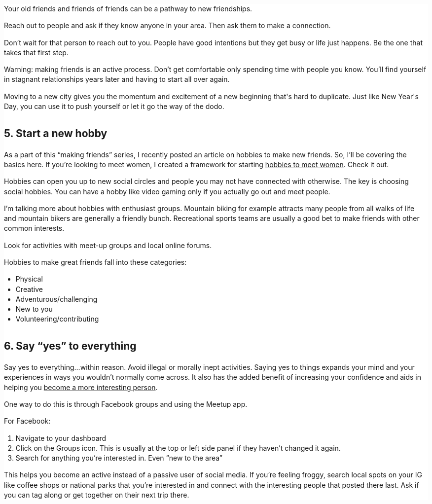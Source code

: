Your old friends and friends of friends can be a pathway to new friendships.

Reach out to people and ask if they know anyone in your area. Then ask them to make a connection.

Don’t wait for that person to reach out to you. People have good intentions but they get busy or life just happens. Be the one that takes that first step.

Warning: making friends is an active process. Don’t get comfortable only spending time with people you know. You’ll find yourself in stagnant relationships years later and having to start all over again.

Moving to a new city gives you the momentum and excitement of a new beginning that's hard to duplicate. Just like New Year's Day, you can use it to push yourself or let it go the way of the dodo.

## 5\. Start a new hobby

As a part of this “making friends” series, I recently posted an article on hobbies to make new friends. So, I’ll be covering the basics here. If you’re looking to meet women, I created a framework for starting [hobbies to meet women](https://edlatimore.com/hobbies-to-meet-women/). Check it out.

Hobbies can open you up to new social circles and people you may not have connected with otherwise. The key is choosing social hobbies. You can have a hobby like video gaming only if you actually go out and meet people.

I’m talking more about hobbies with enthusiast groups. Mountain biking for example attracts many people from all walks of life and mountain bikers are generally a friendly bunch. Recreational sports teams are usually a good bet to make friends with other common interests.

Look for activities with meet-up groups and local online forums.

Hobbies to make great friends fall into these categories:

* Physical
* Creative
* Adventurous/challenging
* New to you
* Volunteering/contributing

## 6\. Say “yes” to everything

Say yes to everything…within reason. Avoid illegal or morally inept activities. Saying yes to things expands your mind and your experiences in ways you wouldn’t normally come across. It also has the added benefit of increasing your confidence and aids in helping you [become a more interesting person](https://edlatimore.com/how-to-be-interesting/).

One way to do this is through Facebook groups and using the Meetup app.

For Facebook:

1. Navigate to your dashboard
2. Click on the Groups icon. This is usually at the top or left side panel if they haven’t changed it again.
3. Search for anything you’re interested in. Even “new to the area”

This helps you become an active instead of a passive user of social media. If you’re feeling froggy, search local spots on your IG like coffee shops or national parks that you’re interested in and connect with the interesting people that posted there last. Ask if you can tag along or get together on their next trip there.
